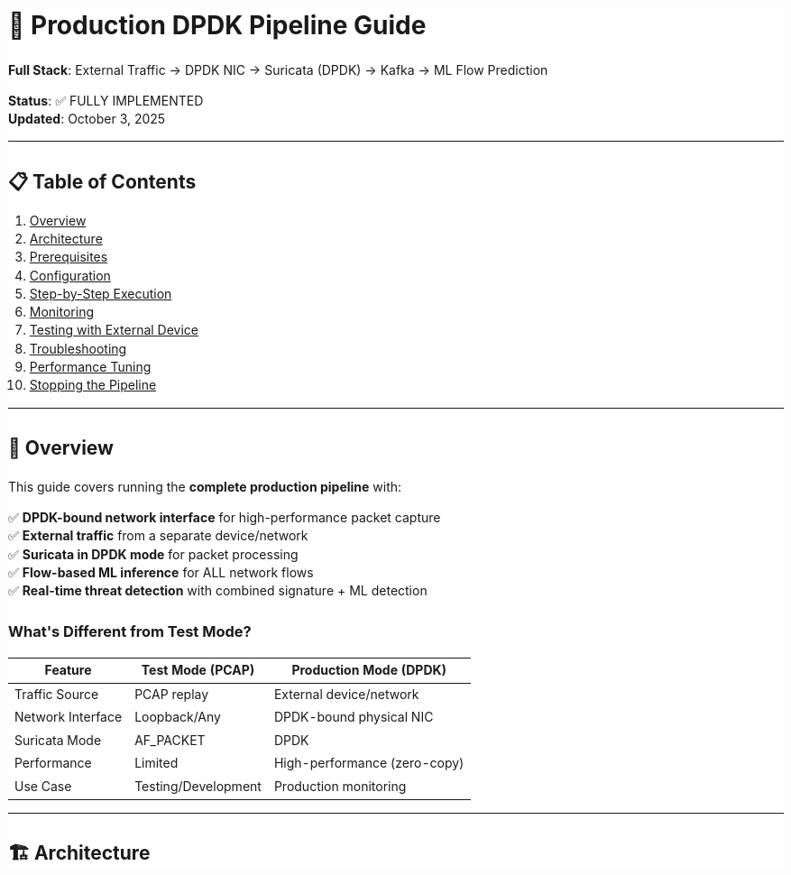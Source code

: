 # 🚀 Production DPDK Pipeline Guide

**Full Stack**: External Traffic → DPDK NIC → Suricata (DPDK) → Kafka → ML Flow Prediction

**Status**: ✅ FULLY IMPLEMENTED  
**Updated**: October 3, 2025

---

## 📋 Table of Contents

1. [Overview](#overview)
2. [Architecture](#architecture)
3. [Prerequisites](#prerequisites)
4. [Configuration](#configuration)
5. [Step-by-Step Execution](#step-by-step-execution)
6. [Monitoring](#monitoring)
7. [Testing with External Device](#testing-with-external-device)
8. [Troubleshooting](#troubleshooting)
9. [Performance Tuning](#performance-tuning)
10. [Stopping the Pipeline](#stopping-the-pipeline)

---

## 🎯 Overview

This guide covers running the **complete production pipeline** with:

✅ **DPDK-bound network interface** for high-performance packet capture  
✅ **External traffic** from a separate device/network  
✅ **Suricata in DPDK mode** for packet processing  
✅ **Flow-based ML inference** for ALL network flows  
✅ **Real-time threat detection** with combined signature + ML detection  

### What's Different from Test Mode?

| Feature | Test Mode (PCAP) | Production Mode (DPDK) |
|---------|------------------|------------------------|
| Traffic Source | PCAP replay | External device/network |
| Network Interface | Loopback/Any | DPDK-bound physical NIC |
| Suricata Mode | AF_PACKET | DPDK |
| Performance | Limited | High-performance (zero-copy) |
| Use Case | Testing/Development | Production monitoring |

---

## 🏗️ Architecture
